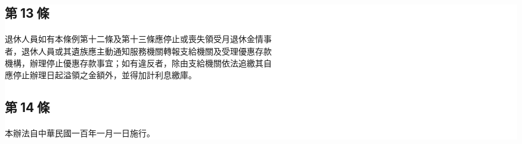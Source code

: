第 13 條
--------
退休人員如有本條例第十二條及第十三條應停止或喪失領受月退休金情事  
者，退休人員或其遺族應主動通知服務機關轉報支給機關及受理優惠存款  
機構，辦理停止優惠存款事宜；如有違反者，除由支給機關依法追繳其自  
應停止辦理日起溢領之金額外，並得加計利息繳庫。

第 14 條
--------
本辦法自中華民國一百年一月一日施行。


